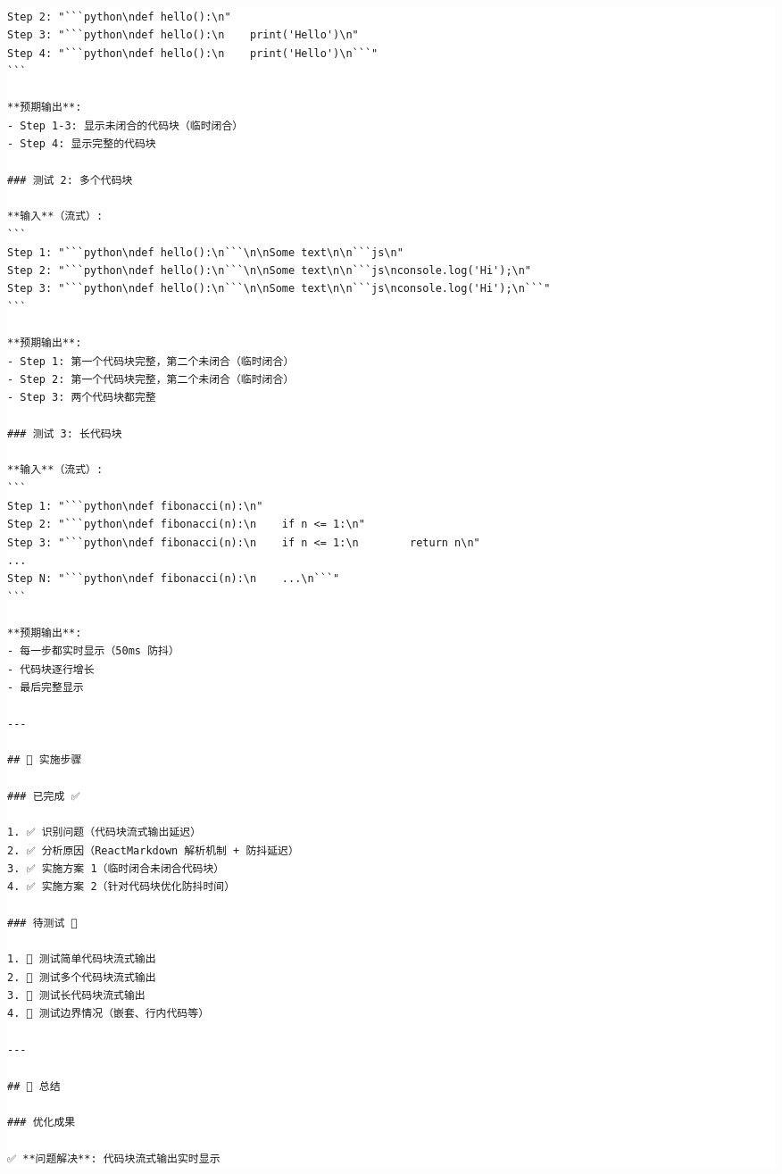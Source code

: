 ````
Step 2: "```python\ndef hello():\n"
Step 3: "```python\ndef hello():\n    print('Hello')\n"
Step 4: "```python\ndef hello():\n    print('Hello')\n```"
```

**预期输出**:
- Step 1-3: 显示未闭合的代码块（临时闭合）
- Step 4: 显示完整的代码块

### 测试 2: 多个代码块

**输入**（流式）:
```
Step 1: "```python\ndef hello():\n```\n\nSome text\n\n```js\n"
Step 2: "```python\ndef hello():\n```\n\nSome text\n\n```js\nconsole.log('Hi');\n"
Step 3: "```python\ndef hello():\n```\n\nSome text\n\n```js\nconsole.log('Hi');\n```"
```

**预期输出**:
- Step 1: 第一个代码块完整，第二个未闭合（临时闭合）
- Step 2: 第一个代码块完整，第二个未闭合（临时闭合）
- Step 3: 两个代码块都完整

### 测试 3: 长代码块

**输入**（流式）:
```
Step 1: "```python\ndef fibonacci(n):\n"
Step 2: "```python\ndef fibonacci(n):\n    if n <= 1:\n"
Step 3: "```python\ndef fibonacci(n):\n    if n <= 1:\n        return n\n"
...
Step N: "```python\ndef fibonacci(n):\n    ...\n```"
```

**预期输出**:
- 每一步都实时显示（50ms 防抖）
- 代码块逐行增长
- 最后完整显示

---

## 📝 实施步骤

### 已完成 ✅

1. ✅ 识别问题（代码块流式输出延迟）
2. ✅ 分析原因（ReactMarkdown 解析机制 + 防抖延迟）
3. ✅ 实施方案 1（临时闭合未闭合代码块）
4. ✅ 实施方案 2（针对代码块优化防抖时间）

### 待测试 🔄

1. 🔄 测试简单代码块流式输出
2. 🔄 测试多个代码块流式输出
3. 🔄 测试长代码块流式输出
4. 🔄 测试边界情况（嵌套、行内代码等）

---

## 🎉 总结

### 优化成果

✅ **问题解决**: 代码块流式输出实时显示  
````